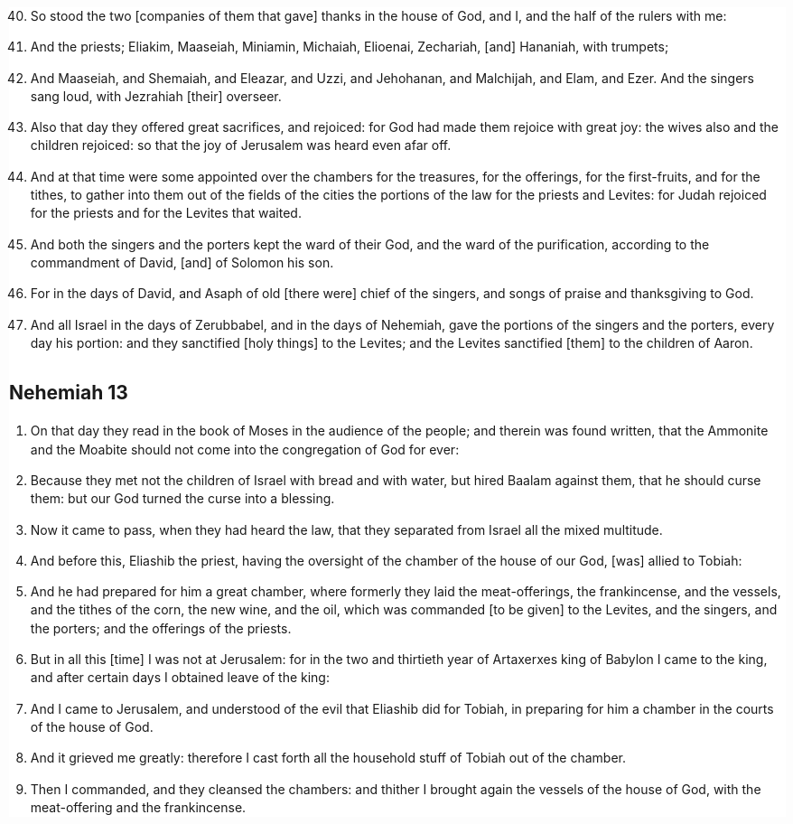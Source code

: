 40. So stood the two [companies of them that gave] thanks in the house of God, and I, and the half of the rulers with me:

41. And the priests; Eliakim, Maaseiah, Miniamin, Michaiah, Elioenai, Zechariah, [and] Hananiah, with trumpets;

42. And Maaseiah, and Shemaiah, and Eleazar, and Uzzi, and Jehohanan, and Malchijah, and Elam, and Ezer. And the singers sang loud, with Jezrahiah [their] overseer.

43. Also that day they offered great sacrifices, and rejoiced: for God had made them rejoice with great joy: the wives also and the children rejoiced: so that the joy of Jerusalem was heard even afar off.

44. And at that time were some appointed over the chambers for the treasures, for the offerings, for the first-fruits, and for the tithes, to gather into them out of the fields of the cities the portions of the law for the priests and Levites: for Judah rejoiced for the priests and for the Levites that waited.

45. And both the singers and the porters kept the ward of their God, and the ward of the purification, according to the commandment of David, [and] of Solomon his son.

46. For in the days of David, and Asaph of old [there were] chief of the singers, and songs of praise and thanksgiving to God.

47. And all Israel in the days of Zerubbabel, and in the days of Nehemiah, gave the portions of the singers and the porters, every day his portion: and they sanctified [holy things] to the Levites; and the Levites sanctified [them] to the children of Aaron.

## Nehemiah 13

1. On that day they read in the book of Moses in the audience of the people; and therein was found written, that the Ammonite and the Moabite should not come into the congregation of God for ever:

2. Because they met not the children of Israel with bread and with water, but hired Baalam against them, that he should curse them: but our God turned the curse into a blessing.

3. Now it came to pass, when they had heard the law, that they separated from Israel all the mixed multitude.

4. And before this, Eliashib the priest, having the oversight of the chamber of the house of our God, [was] allied to Tobiah:

5. And he had prepared for him a great chamber, where formerly they laid the meat-offerings, the frankincense, and the vessels, and the tithes of the corn, the new wine, and the oil, which was commanded [to be given] to the Levites, and the singers, and the porters; and the offerings of the priests.

6. But in all this [time] I was not at Jerusalem: for in the two and thirtieth year of Artaxerxes king of Babylon I came to the king, and after certain days I obtained leave of the king:

7. And I came to Jerusalem, and understood of the evil that Eliashib did for Tobiah, in preparing for him a chamber in the courts of the house of God.

8. And it grieved me greatly: therefore I cast forth all the household stuff of Tobiah out of the chamber.

9. Then I commanded, and they cleansed the chambers: and thither I brought again the vessels of the house of God, with the meat-offering and the frankincense.
